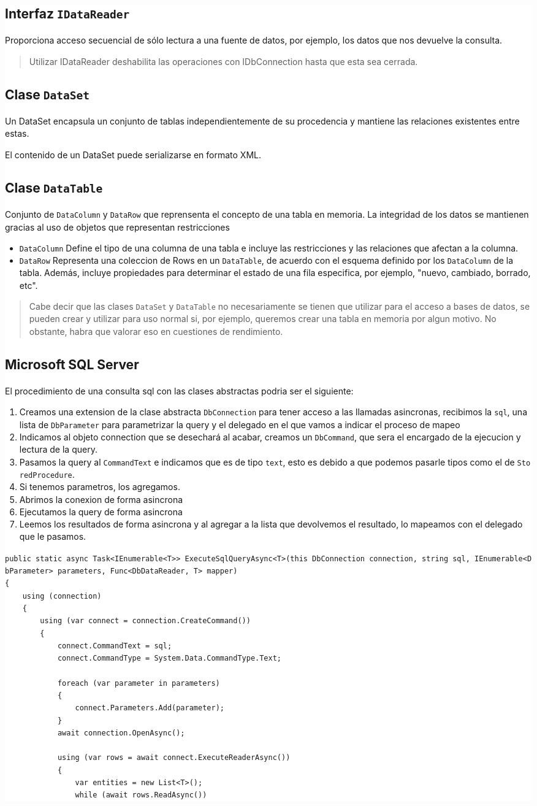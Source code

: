 ## Interfaz `IDataReader`
Proporciona acceso secuencial de sólo lectura a una fuente de datos, por ejemplo, los datos que nos devuelve la consulta.
> Utilizar IDataReader deshabilita las operaciones con IDbConnection hasta que esta sea cerrada.

## Clase `DataSet`
Un DataSet encapsula un conjunto de tablas independientemente de su procedencia y mantiene las relaciones existentes entre estas.

El contenido de un DataSet puede serializarse en formato XML.

## Clase `DataTable`
Conjunto de `DataColumn` y `DataRow` que reprensenta el concepto de una tabla en memoria. La integridad de los datos se mantienen gracias al uso de objetos que representan restricciones

- `DataColumn` Define el tipo de una columna de una tabla e incluye las restricciones y las relaciones que afectan a la columna.
- `DataRow` Representa una coleccion de Rows en un `DataTable`, de acuerdo con el esquema definido por los `DataColumn` de la tabla. Además, incluye propiedades para determinar el estado de una fila especifica, por ejemplo, "nuevo, cambiado, borrado, etc".

> Cabe decir que las clases `DataSet` y `DataTable` no necesariamente se tienen que utilizar para el acceso a bases de datos, se pueden crear y utilizar para uso normal si, por ejemplo, queremos crear una tabla en memoria por algun motivo. No obstante, habra que valorar eso en cuestiones de rendimiento.

## Microsoft SQL Server
El procedimiento de una consulta sql con las clases abstractas podria ser el siguiente:

1. Creamos una extension de la clase abstracta `DbConnection` para tener acceso a las llamadas asincronas, recibimos la `sql`, una lista de `DbParameter` para parametrizar la query y el delegado en el que vamos a indicar el proceso de mapeo
1. Indicamos al objeto connection que se desechará al acabar, creamos un `DbCommand`, que sera el encargado de la ejecucion y lectura de la query.
1. Pasamos la query al `CommandText` e indicamos que es de tipo `text`, esto es debido a que podemos pasarle tipos como el de `StoredProcedure`.
1. Si tenemos parametros, los agregamos.
1. Abrimos la conexion de forma asincrona
1. Ejecutamos la query de forma asincrona
1. Leemos los resultados de forma asincrona y al agregar a la lista que devolvemos el resultado, lo mapeamos con el delegado que le pasamos.
```Csharp
public static async Task<IEnumerable<T>> ExecuteSqlQueryAsync<T>(this DbConnection connection, string sql, IEnumerable<DbParameter> parameters, Func<DbDataReader, T> mapper)
{
    using (connection)
    {
        using (var connect = connection.CreateCommand())
        {
            connect.CommandText = sql;
            connect.CommandType = System.Data.CommandType.Text;

            foreach (var parameter in parameters)
            {
                connect.Parameters.Add(parameter);
            }
            await connection.OpenAsync();

            using (var rows = await connect.ExecuteReaderAsync())
            {
                var entities = new List<T>();
                while (await rows.ReadAsync())
```
